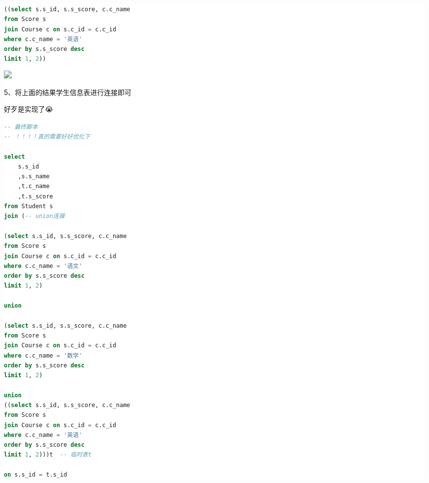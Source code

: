 ```sql
((select s.s_id, s.s_score, c.c_name
from Score s
join Course c on s.c_id = c.c_id
where c.c_name = '英语'
order by s.s_score desc
limit 1, 2))
```

![](https://tva1.sinaimg.cn/large/0081Kckwgy1gkux41350mj30go0dwdgz.jpg)

5、将上面的结果学生信息表进行连接即可

好歹是实现了😭

```sql
-- 最终脚本
-- ！！！！真的需要好好优化下

select
	s.s_id
	,s.s_name
	,t.c_name
	,t.s_score
from Student s
join (-- union连接

(select s.s_id, s.s_score, c.c_name
from Score s
join Course c on s.c_id = c.c_id
where c.c_name = '语文'
order by s.s_score desc
limit 1, 2)

union

(select s.s_id, s.s_score, c.c_name
from Score s
join Course c on s.c_id = c.c_id
where c.c_name = '数学'
order by s.s_score desc
limit 1, 2)

union
((select s.s_id, s.s_score, c.c_name
from Score s
join Course c on s.c_id = c.c_id
where c.c_name = '英语'
order by s.s_score desc
limit 1, 2)))t  -- 临时表t

on s.s_id = t.s_id
```
